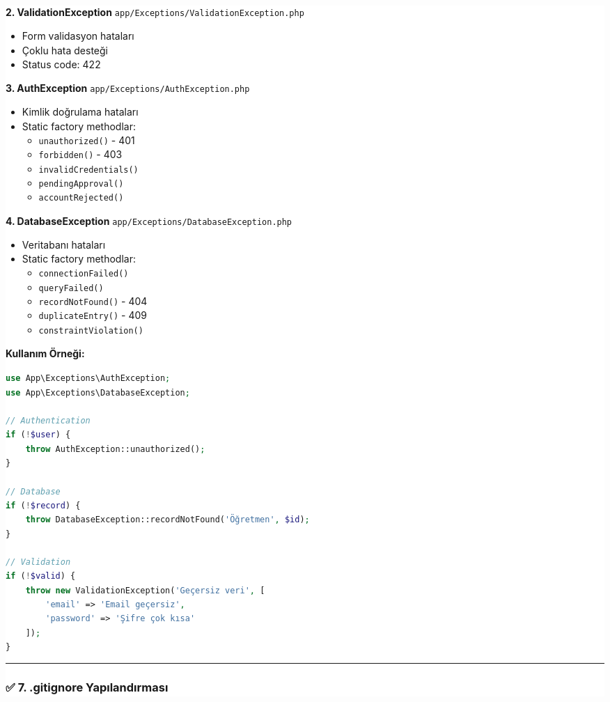 **2. ValidationException**
`app/Exceptions/ValidationException.php`
- Form validasyon hataları
- Çoklu hata desteği
- Status code: 422

**3. AuthException**
`app/Exceptions/AuthException.php`
- Kimlik doğrulama hataları
- Static factory methodlar:
  - `unauthorized()` - 401
  - `forbidden()` - 403
  - `invalidCredentials()`
  - `pendingApproval()`
  - `accountRejected()`

**4. DatabaseException**
`app/Exceptions/DatabaseException.php`
- Veritabanı hataları
- Static factory methodlar:
  - `connectionFailed()`
  - `queryFailed()`
  - `recordNotFound()` - 404
  - `duplicateEntry()` - 409
  - `constraintViolation()`

**Kullanım Örneği:**
```php
use App\Exceptions\AuthException;
use App\Exceptions\DatabaseException;

// Authentication
if (!$user) {
    throw AuthException::unauthorized();
}

// Database
if (!$record) {
    throw DatabaseException::recordNotFound('Öğretmen', $id);
}

// Validation
if (!$valid) {
    throw new ValidationException('Geçersiz veri', [
        'email' => 'Email geçersiz',
        'password' => 'Şifre çok kısa'
    ]);
}
```

---

### ✅ 7. .gitignore Yapılandırması

